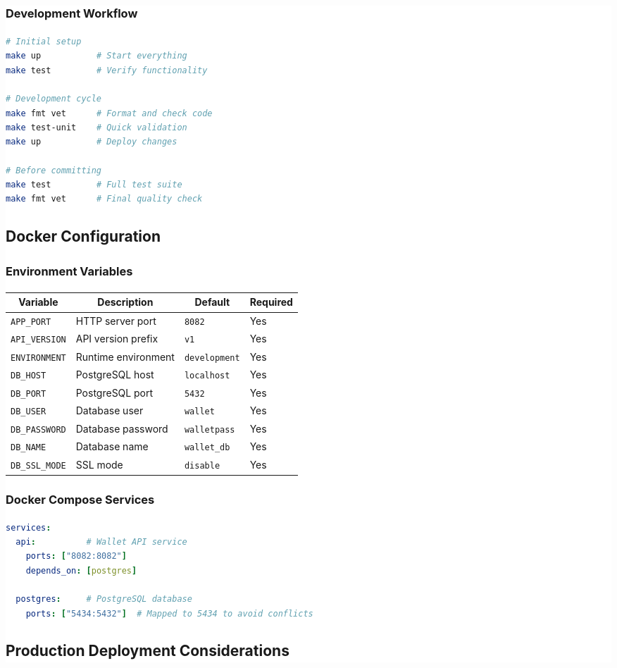 ### **Development Workflow**
```bash
# Initial setup
make up           # Start everything
make test         # Verify functionality

# Development cycle  
make fmt vet      # Format and check code
make test-unit    # Quick validation
make up           # Deploy changes

# Before committing
make test         # Full test suite
make fmt vet      # Final quality check
```

## Docker Configuration

### **Environment Variables**

| Variable | Description | Default | Required |
|----------|-------------|---------|----------|
| `APP_PORT` | HTTP server port | `8082` | Yes |
| `API_VERSION` | API version prefix | `v1` | Yes |
| `ENVIRONMENT` | Runtime environment | `development` | Yes |
| `DB_HOST` | PostgreSQL host | `localhost` | Yes |
| `DB_PORT` | PostgreSQL port | `5432` | Yes |
| `DB_USER` | Database user | `wallet` | Yes |
| `DB_PASSWORD` | Database password | `walletpass` | Yes |
| `DB_NAME` | Database name | `wallet_db` | Yes |
| `DB_SSL_MODE` | SSL mode | `disable` | Yes |

### **Docker Compose Services**

```yaml
services:
  api:          # Wallet API service
    ports: ["8082:8082"]
    depends_on: [postgres]
    
  postgres:     # PostgreSQL database  
    ports: ["5434:5432"]  # Mapped to 5434 to avoid conflicts
```

## Production Deployment Considerations
